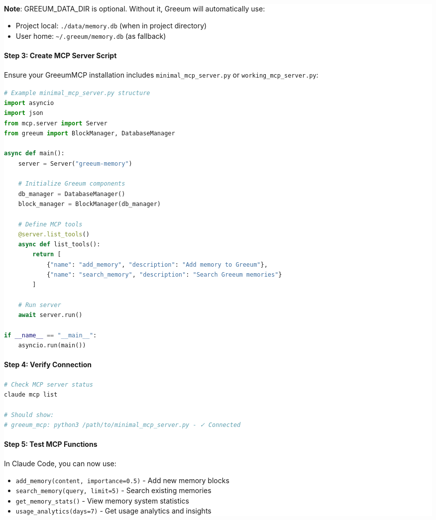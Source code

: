 ```json
```

**Note**: GREEUM_DATA_DIR is optional. Without it, Greeum will automatically use:
- Project local: `./data/memory.db` (when in project directory)
- User home: `~/.greeum/memory.db` (as fallback)

#### Step 3: Create MCP Server Script
Ensure your GreeumMCP installation includes `minimal_mcp_server.py` or `working_mcp_server.py`:

```python
# Example minimal_mcp_server.py structure
import asyncio
import json
from mcp.server import Server
from greeum import BlockManager, DatabaseManager

async def main():
    server = Server("greeum-memory")
    
    # Initialize Greeum components
    db_manager = DatabaseManager()
    block_manager = BlockManager(db_manager)
    
    # Define MCP tools
    @server.list_tools()
    async def list_tools():
        return [
            {"name": "add_memory", "description": "Add memory to Greeum"},
            {"name": "search_memory", "description": "Search Greeum memories"}
        ]
    
    # Run server
    await server.run()

if __name__ == "__main__":
    asyncio.run(main())
```

#### Step 4: Verify Connection
```bash
# Check MCP server status
claude mcp list

# Should show:
# greeum_mcp: python3 /path/to/minimal_mcp_server.py - ✓ Connected
```

#### Step 5: Test MCP Functions
In Claude Code, you can now use:
- `add_memory(content, importance=0.5)` - Add new memory blocks
- `search_memory(query, limit=5)` - Search existing memories
- `get_memory_stats()` - View memory system statistics
- `usage_analytics(days=7)` - Get usage analytics and insights
